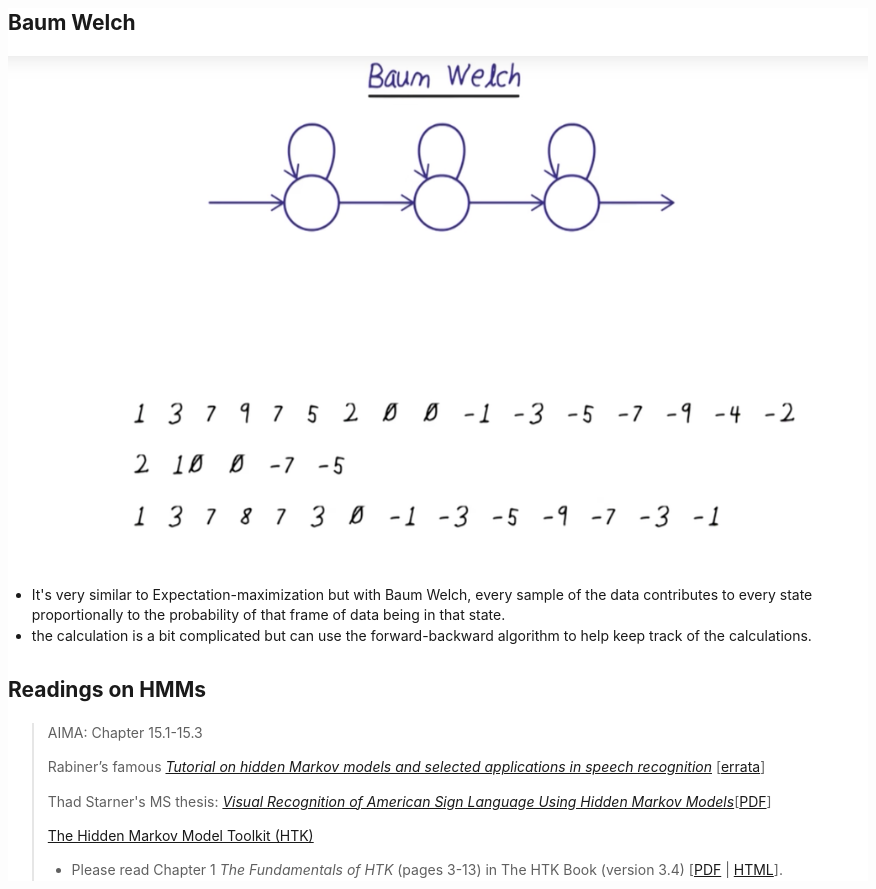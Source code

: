 ## Baum Welch

![Baum Welch](/assets/images/计算机科学/118382-42fb2fe8b6b0aaf0.png)
* It's very similar to Expectation-maximization but with Baum Welch, every sample of the data contributes to every state proportionally to the probability of that frame of data being in that state.
* the calculation is a bit complicated but can use the forward-backward algorithm to help keep track of the calculations.

 ## Readings on HMMs
> AIMA: Chapter 15.1-15.3
> 
> Rabiner’s famous [*Tutorial on hidden Markov models and selected applications in speech recognition*](http://www.cs.ubc.ca/~murphyk/Bayes/rabiner.pdf) [[errata](http://alumni.media.mit.edu/~rahimi/rabiner/rabiner-errata/)]
> 
> Thad Starner's MS thesis: [*Visual Recognition of American Sign Language Using Hidden Markov Models*](http://dspace.mit.edu/handle/1721.1/29089)[[PDF](http://dspace.mit.edu/bitstream/handle/1721.1/29089/32601581-MIT.pdf)]
> 
> [The Hidden Markov Model Toolkit (HTK)](http://htk.eng.cam.ac.uk/)
> *   Please read Chapter 1 *The Fundamentals of HTK* (pages 3-13) in The HTK Book (version 3.4) [[PDF](http://speech.ee.ntu.edu.tw/homework/DSP_HW2-1/htkbook.pdf) | [HTML](http://www.ee.columbia.edu/ln/LabROSA/doc/HTKBook21/HTKBook.html)].
